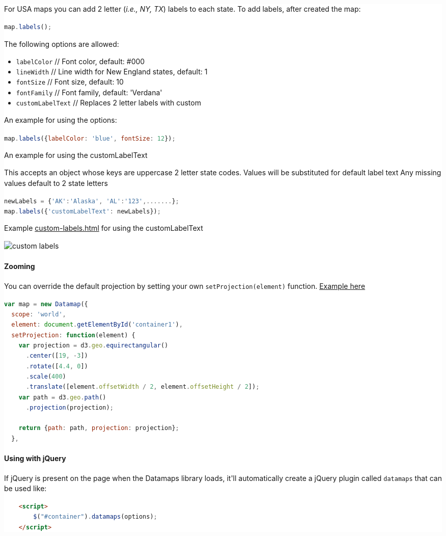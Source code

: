 For USA maps you can add 2 letter (*i.e., NY, TX*) labels to each state. To add labels, after created the map:

```javascript
map.labels();
```

The following options are allowed:

  - `labelColor` // Font color, default: #000
  - `lineWidth` // Line width for New England states, default: 1
  - `fontSize` // Font size, default: 10
  - `fontFamily` // Font family, default: 'Verdana'
  - `customLabelText` // Replaces 2 letter labels with custom

An example for using the options:

```javascript
map.labels({labelColor: 'blue', fontSize: 12});
```

An example for using the customLabelText

This accepts an object whose keys are uppercase 2 letter state codes.
Values will be substituted for default label text
Any missing values default to 2 state letters
```javascript
newLabels = {'AK':'Alaska', 'AL':'123',.......};
map.labels({'customLabelText': newLabels});
```
Example [custom-labels.html](src/examples/custom-labels.html) for using the customLabelText

![custom labels](/src/screenshots/datamap_custom_label_example.png)

#### Zooming

You can override the default projection by setting your own `setProjection(element)` function.
[Example here](http://datamaps.github.io#zoom)

```javascript
var map = new Datamap({
  scope: 'world',
  element: document.getElementById('container1'),
  setProjection: function(element) {
    var projection = d3.geo.equirectangular()
      .center([19, -3])
      .rotate([4.4, 0])
      .scale(400)
      .translate([element.offsetWidth / 2, element.offsetHeight / 2]);
    var path = d3.geo.path()
      .projection(projection);

    return {path: path, projection: projection};
  },
```

#### Using with jQuery
If jQuery is present on the page when the Datamaps library loads, it'll automatically create a jQuery plugin called `datamaps` that can be used like:
```html
    <script>
        $("#container").datamaps(options);
    </script>
```
